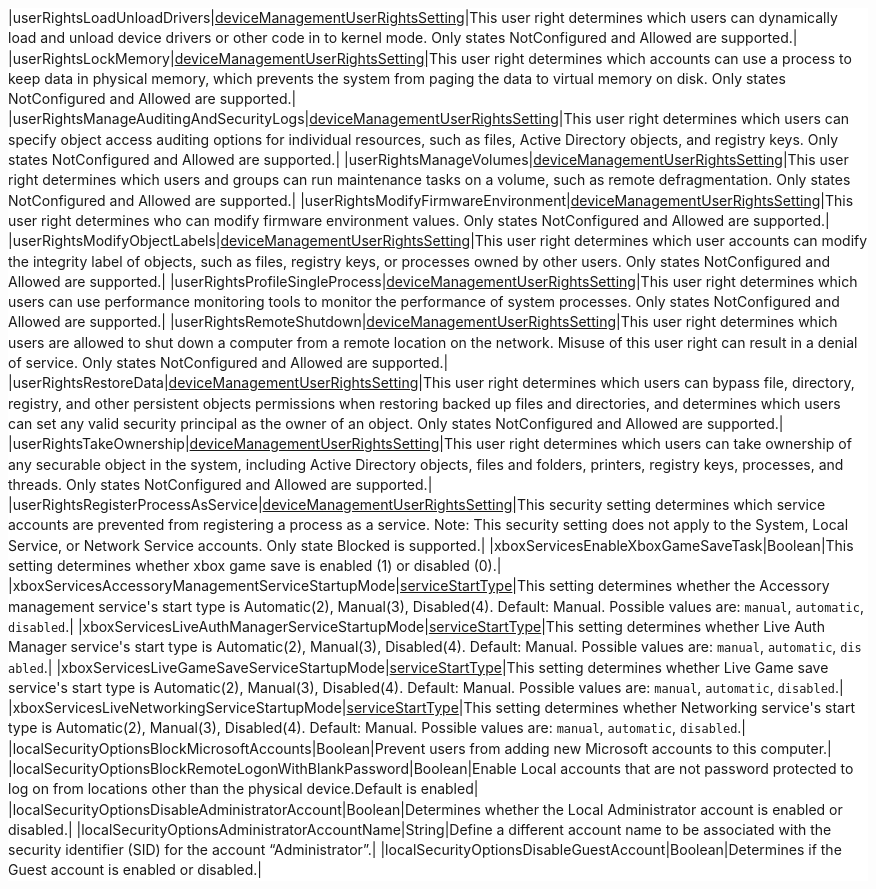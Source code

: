 |userRightsLoadUnloadDrivers|[deviceManagementUserRightsSetting](../resources/intune-deviceconfig-devicemanagementuserrightssetting.md)|This user right determines which users can dynamically load and unload device drivers or other code in to kernel mode. Only states NotConfigured and Allowed are supported.|
|userRightsLockMemory|[deviceManagementUserRightsSetting](../resources/intune-deviceconfig-devicemanagementuserrightssetting.md)|This user right determines which accounts can use a process to keep data in physical memory, which prevents the system from paging the data to virtual memory on disk. Only states NotConfigured and Allowed are supported.|
|userRightsManageAuditingAndSecurityLogs|[deviceManagementUserRightsSetting](../resources/intune-deviceconfig-devicemanagementuserrightssetting.md)|This user right determines which users can specify object access auditing options for individual resources, such as files, Active Directory objects, and registry keys. Only states NotConfigured and Allowed are supported.|
|userRightsManageVolumes|[deviceManagementUserRightsSetting](../resources/intune-deviceconfig-devicemanagementuserrightssetting.md)|This user right determines which users and groups can run maintenance tasks on a volume, such as remote defragmentation. Only states NotConfigured and Allowed are supported.|
|userRightsModifyFirmwareEnvironment|[deviceManagementUserRightsSetting](../resources/intune-deviceconfig-devicemanagementuserrightssetting.md)|This user right determines who can modify firmware environment values. Only states NotConfigured and Allowed are supported.|
|userRightsModifyObjectLabels|[deviceManagementUserRightsSetting](../resources/intune-deviceconfig-devicemanagementuserrightssetting.md)|This user right determines which user accounts can modify the integrity label of objects, such as files, registry keys, or processes owned by other users. Only states NotConfigured and Allowed are supported.|
|userRightsProfileSingleProcess|[deviceManagementUserRightsSetting](../resources/intune-deviceconfig-devicemanagementuserrightssetting.md)|This user right determines which users can use performance monitoring tools to monitor the performance of system processes. Only states NotConfigured and Allowed are supported.|
|userRightsRemoteShutdown|[deviceManagementUserRightsSetting](../resources/intune-deviceconfig-devicemanagementuserrightssetting.md)|This user right determines which users are allowed to shut down a computer from a remote location on the network. Misuse of this user right can result in a denial of service. Only states NotConfigured and Allowed are supported.|
|userRightsRestoreData|[deviceManagementUserRightsSetting](../resources/intune-deviceconfig-devicemanagementuserrightssetting.md)|This user right determines which users can bypass file, directory, registry, and other persistent objects permissions when restoring backed up files and directories, and determines which users can set any valid security principal as the owner of an object. Only states NotConfigured and Allowed are supported.|
|userRightsTakeOwnership|[deviceManagementUserRightsSetting](../resources/intune-deviceconfig-devicemanagementuserrightssetting.md)|This user right determines which users can take ownership of any securable object in the system, including Active Directory objects, files and folders, printers, registry keys, processes, and threads. Only states NotConfigured and Allowed are supported.|
|userRightsRegisterProcessAsService|[deviceManagementUserRightsSetting](../resources/intune-deviceconfig-devicemanagementuserrightssetting.md)|This security setting determines which service accounts are prevented from registering a process as a service. Note: This security setting does not apply to the System, Local Service, or Network Service accounts. Only state Blocked is supported.|
|xboxServicesEnableXboxGameSaveTask|Boolean|This setting determines whether xbox game save is enabled (1) or disabled (0).|
|xboxServicesAccessoryManagementServiceStartupMode|[serviceStartType](../resources/intune-deviceconfig-servicestarttype.md)|This setting determines whether the Accessory management service's start type is Automatic(2), Manual(3), Disabled(4). Default: Manual. Possible values are: `manual`, `automatic`, `disabled`.|
|xboxServicesLiveAuthManagerServiceStartupMode|[serviceStartType](../resources/intune-deviceconfig-servicestarttype.md)|This setting determines whether Live Auth Manager service's start type is Automatic(2), Manual(3), Disabled(4). Default: Manual. Possible values are: `manual`, `automatic`, `disabled`.|
|xboxServicesLiveGameSaveServiceStartupMode|[serviceStartType](../resources/intune-deviceconfig-servicestarttype.md)|This setting determines whether Live Game save service's start type is Automatic(2), Manual(3), Disabled(4). Default: Manual. Possible values are: `manual`, `automatic`, `disabled`.|
|xboxServicesLiveNetworkingServiceStartupMode|[serviceStartType](../resources/intune-deviceconfig-servicestarttype.md)|This setting determines whether Networking service's start type is Automatic(2), Manual(3), Disabled(4). Default: Manual. Possible values are: `manual`, `automatic`, `disabled`.|
|localSecurityOptionsBlockMicrosoftAccounts|Boolean|Prevent users from adding new Microsoft accounts to this computer.|
|localSecurityOptionsBlockRemoteLogonWithBlankPassword|Boolean|Enable Local accounts that are not password protected to log on from locations other than the physical device.Default is enabled|
|localSecurityOptionsDisableAdministratorAccount|Boolean|Determines whether the Local Administrator account is enabled or disabled.|
|localSecurityOptionsAdministratorAccountName|String|Define a different account name to be associated with the security identifier (SID) for the account “Administrator”.|
|localSecurityOptionsDisableGuestAccount|Boolean|Determines if the Guest account is enabled or disabled.|